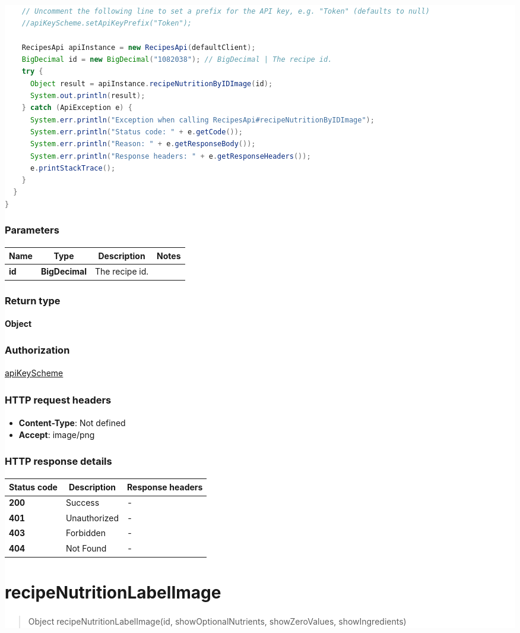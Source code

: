 ```java
    // Uncomment the following line to set a prefix for the API key, e.g. "Token" (defaults to null)
    //apiKeyScheme.setApiKeyPrefix("Token");

    RecipesApi apiInstance = new RecipesApi(defaultClient);
    BigDecimal id = new BigDecimal("1082038"); // BigDecimal | The recipe id.
    try {
      Object result = apiInstance.recipeNutritionByIDImage(id);
      System.out.println(result);
    } catch (ApiException e) {
      System.err.println("Exception when calling RecipesApi#recipeNutritionByIDImage");
      System.err.println("Status code: " + e.getCode());
      System.err.println("Reason: " + e.getResponseBody());
      System.err.println("Response headers: " + e.getResponseHeaders());
      e.printStackTrace();
    }
  }
}
```

### Parameters

| Name | Type | Description  | Notes |
|------------- | ------------- | ------------- | -------------|
| **id** | **BigDecimal**| The recipe id. | |

### Return type

**Object**

### Authorization

[apiKeyScheme](../README.md#apiKeyScheme)

### HTTP request headers

 - **Content-Type**: Not defined
 - **Accept**: image/png

### HTTP response details
| Status code | Description | Response headers |
|-------------|-------------|------------------|
| **200** | Success |  -  |
| **401** | Unauthorized |  -  |
| **403** | Forbidden |  -  |
| **404** | Not Found |  -  |

<a name="recipeNutritionLabelImage"></a>
# **recipeNutritionLabelImage**
> Object recipeNutritionLabelImage(id, showOptionalNutrients, showZeroValues, showIngredients)
